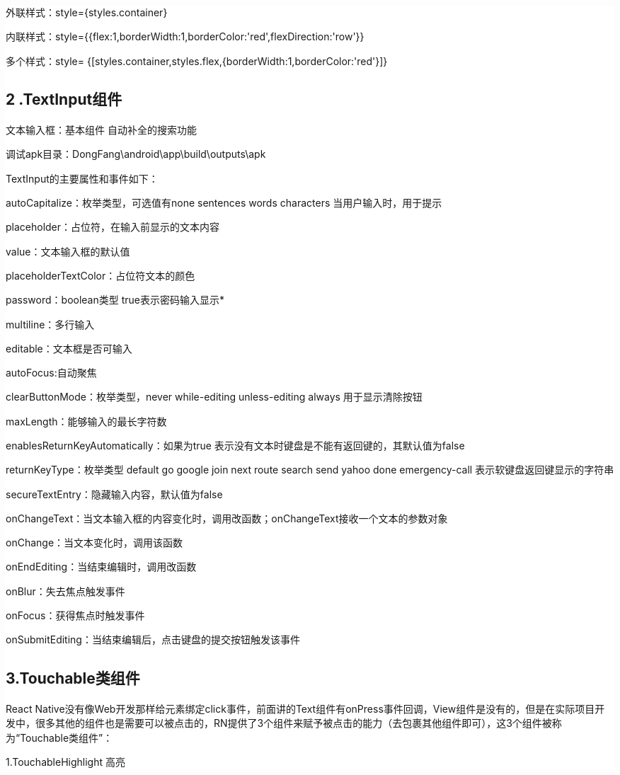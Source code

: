
外联样式：style={styles.container}

  内联样式：style={{flex:1,borderWidth:1,borderColor:'red',flexDirection:'row'}}

  多个样式：style=
  {[styles.container,styles.flex,{borderWidth:1,borderColor:'red'}]}

##  2 .TextInput组件

文本输入框：基本组件 自动补全的搜索功能

调试apk目录：DongFang\android\app\build\outputs\apk

TextInput的主要属性和事件如下：

autoCapitalize：枚举类型，可选值有none sentences words characters 当用户输入时，用于提示

placeholder：占位符，在输入前显示的文本内容

value：文本输入框的默认值

placeholderTextColor：占位符文本的颜色

password：boolean类型 true表示密码输入显示*

multiline：多行输入

editable：文本框是否可输入

autoFocus:自动聚焦

clearButtonMode：枚举类型，never while-editing unless-editing always 用于显示清除按钮

maxLength：能够输入的最长字符数

enablesReturnKeyAutomatically：如果为true 表示没有文本时键盘是不能有返回键的，其默认值为false

returnKeyType：枚举类型 default go google join next route search send yahoo done emergency-call 表示软键盘返回键显示的字符串

secureTextEntry：隐藏输入内容，默认值为false

onChangeText：当文本输入框的内容变化时，调用改函数；onChangeText接收一个文本的参数对象

onChange：当文本变化时，调用该函数

onEndEditing：当结束编辑时，调用改函数

onBlur：失去焦点触发事件

onFocus：获得焦点时触发事件

onSubmitEditing：当结束编辑后，点击键盘的提交按钮触发该事件


## 3.Touchable类组件

React Native没有像Web开发那样给元素绑定click事件，前面讲的Text组件有onPress事件回调，View组件是没有的，但是在实际项目开发中，很多其他的组件也是需要可以被点击的，RN提供了3个组件来赋予被点击的能力（去包裹其他组件即可），这3个组件被称为“Touchable类组件”：

1.TouchableHighlight  高亮
